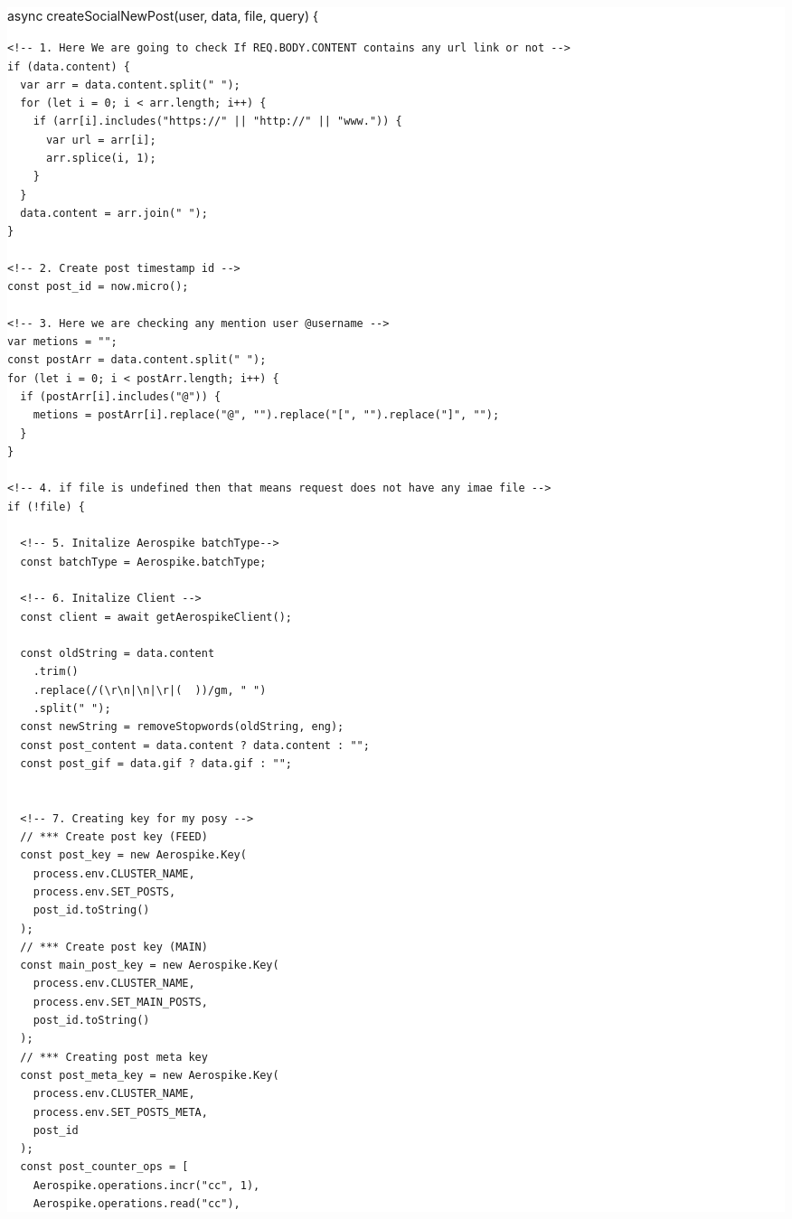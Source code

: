 

async createSocialNewPost(user, data, file, query) {

    <!-- 1. Here We are going to check If REQ.BODY.CONTENT contains any url link or not -->
    if (data.content) {
      var arr = data.content.split(" ");
      for (let i = 0; i < arr.length; i++) {
        if (arr[i].includes("https://" || "http://" || "www.")) {
          var url = arr[i];
          arr.splice(i, 1);
        }
      }
      data.content = arr.join(" ");
    }

    <!-- 2. Create post timestamp id -->
    const post_id = now.micro();

    <!-- 3. Here we are checking any mention user @username -->
    var metions = "";
    const postArr = data.content.split(" ");
    for (let i = 0; i < postArr.length; i++) {
      if (postArr[i].includes("@")) {
        metions = postArr[i].replace("@", "").replace("[", "").replace("]", "");
      }
    }

    <!-- 4. if file is undefined then that means request does not have any imae file -->
    if (!file) {

      <!-- 5. Initalize Aerospike batchType-->
      const batchType = Aerospike.batchType;

      <!-- 6. Initalize Client -->
      const client = await getAerospikeClient();

      const oldString = data.content
        .trim()
        .replace(/(\r\n|\n|\r|(  ))/gm, " ")
        .split(" ");
      const newString = removeStopwords(oldString, eng);
      const post_content = data.content ? data.content : "";
      const post_gif = data.gif ? data.gif : "";


      <!-- 7. Creating key for my posy -->
      // *** Create post key (FEED)
      const post_key = new Aerospike.Key(
        process.env.CLUSTER_NAME,
        process.env.SET_POSTS,
        post_id.toString()
      );
      // *** Create post key (MAIN)
      const main_post_key = new Aerospike.Key(
        process.env.CLUSTER_NAME,
        process.env.SET_MAIN_POSTS,
        post_id.toString()
      );
      // *** Creating post meta key
      const post_meta_key = new Aerospike.Key(
        process.env.CLUSTER_NAME,
        process.env.SET_POSTS_META,
        post_id
      );
      const post_counter_ops = [
        Aerospike.operations.incr("cc", 1),
        Aerospike.operations.read("cc"),